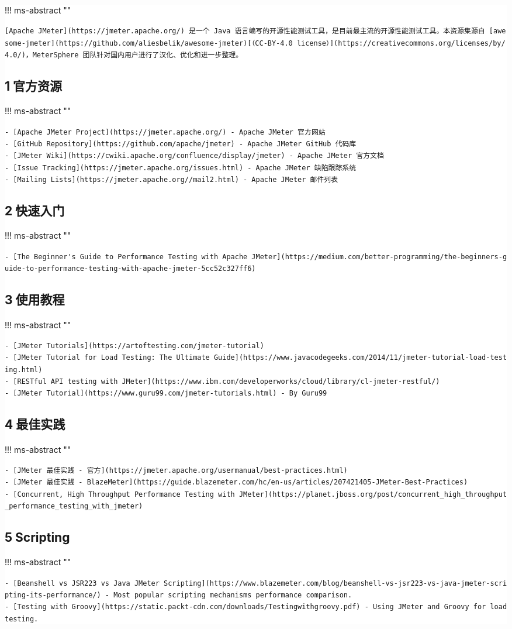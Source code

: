

!!! ms-abstract ""

    [Apache JMeter](https://jmeter.apache.org/) 是一个 Java 语言编写的开源性能测试工具，是目前最主流的开源性能测试工具。本资源集源自 [awesome-jmeter](https://github.com/aliesbelik/awesome-jmeter)[（CC-BY-4.0 license）](https://creativecommons.org/licenses/by/4.0/)，MeterSphere 团队针对国内用户进行了汉化、优化和进一步整理。

## 1 官方资源

!!! ms-abstract ""

    - [Apache JMeter Project](https://jmeter.apache.org/) - Apache JMeter 官方网站
    - [GitHub Repository](https://github.com/apache/jmeter) - Apache JMeter GitHub 代码库
    - [JMeter Wiki](https://cwiki.apache.org/confluence/display/jmeter) - Apache JMeter 官方文档
    - [Issue Tracking](https://jmeter.apache.org/issues.html) - Apache JMeter 缺陷跟踪系统
    - [Mailing Lists](https://jmeter.apache.org//mail2.html) - Apache JMeter 邮件列表

## 2 快速入门
!!! ms-abstract ""

    - [The Beginner's Guide to Performance Testing with Apache JMeter](https://medium.com/better-programming/the-beginners-guide-to-performance-testing-with-apache-jmeter-5cc52c327ff6)

## 3 使用教程
!!! ms-abstract ""

    - [JMeter Tutorials](https://artoftesting.com/jmeter-tutorial)
    - [JMeter Tutorial for Load Testing: The Ultimate Guide](https://www.javacodegeeks.com/2014/11/jmeter-tutorial-load-testing.html)
    - [RESTful API testing with JMeter](https://www.ibm.com/developerworks/cloud/library/cl-jmeter-restful/)
    - [JMeter Tutorial](https://www.guru99.com/jmeter-tutorials.html) - By Guru99

## 4 最佳实践
!!! ms-abstract ""

    - [JMeter 最佳实践 - 官方](https://jmeter.apache.org/usermanual/best-practices.html)
    - [JMeter 最佳实践 - BlazeMeter](https://guide.blazemeter.com/hc/en-us/articles/207421405-JMeter-Best-Practices)
    - [Concurrent, High Throughput Performance Testing with JMeter](https://planet.jboss.org/post/concurrent_high_throughput_performance_testing_with_jmeter)

## 5 Scripting
!!! ms-abstract ""

    - [Beanshell vs JSR223 vs Java JMeter Scripting](https://www.blazemeter.com/blog/beanshell-vs-jsr223-vs-java-jmeter-scripting-its-performance/) - Most popular scripting mechanisms performance comparison.
    - [Testing with Groovy](https://static.packt-cdn.com/downloads/Testingwithgroovy.pdf) - Using JMeter and Groovy for load testing.
